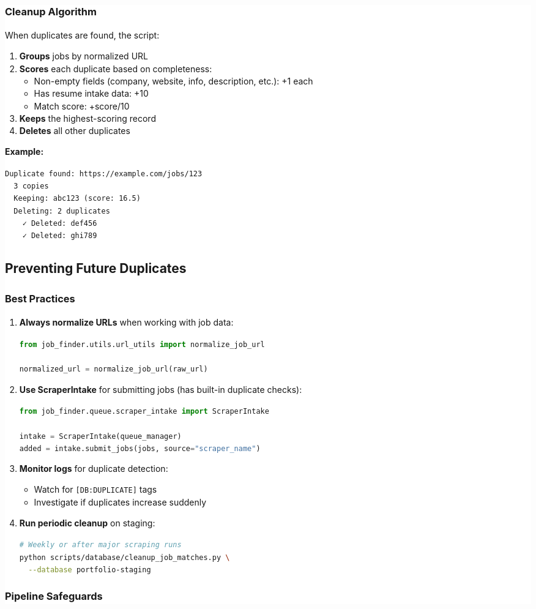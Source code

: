### Cleanup Algorithm

When duplicates are found, the script:

1. **Groups** jobs by normalized URL
2. **Scores** each duplicate based on completeness:
   - Non-empty fields (company, website, info, description, etc.): +1 each
   - Has resume intake data: +10
   - Match score: +score/10
3. **Keeps** the highest-scoring record
4. **Deletes** all other duplicates

**Example:**
```
Duplicate found: https://example.com/jobs/123
  3 copies
  Keeping: abc123 (score: 16.5)
  Deleting: 2 duplicates
    ✓ Deleted: def456
    ✓ Deleted: ghi789
```

## Preventing Future Duplicates

### Best Practices

1. **Always normalize URLs** when working with job data:
   ```python
   from job_finder.utils.url_utils import normalize_job_url
   
   normalized_url = normalize_job_url(raw_url)
   ```

2. **Use ScraperIntake** for submitting jobs (has built-in duplicate checks):
   ```python
   from job_finder.queue.scraper_intake import ScraperIntake
   
   intake = ScraperIntake(queue_manager)
   added = intake.submit_jobs(jobs, source="scraper_name")
   ```

3. **Monitor logs** for duplicate detection:
   - Watch for `[DB:DUPLICATE]` tags
   - Investigate if duplicates increase suddenly

4. **Run periodic cleanup** on staging:
   ```bash
   # Weekly or after major scraping runs
   python scripts/database/cleanup_job_matches.py \
     --database portfolio-staging
   ```

### Pipeline Safeguards

